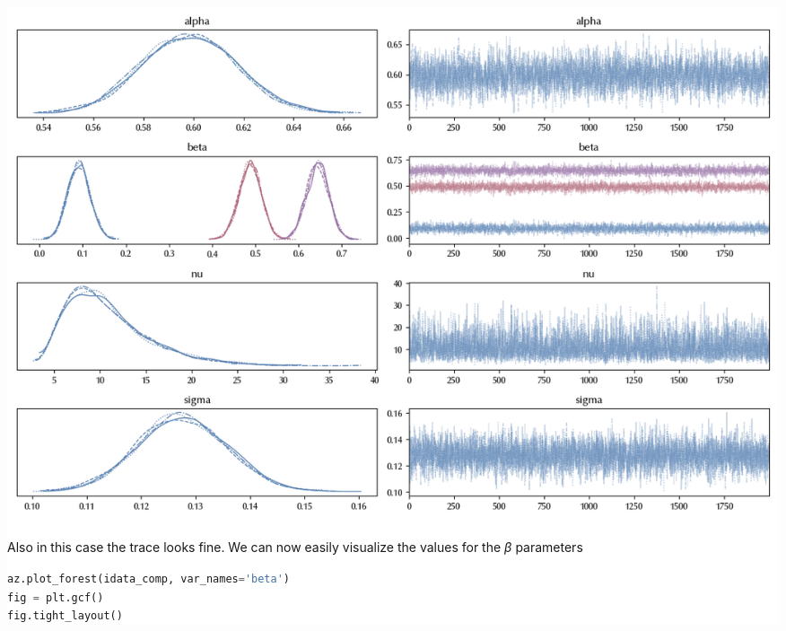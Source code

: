 ![The trace of the new model](/docs/assets/images/statistics/crd/trace_comp.webp)

Also in this case the trace looks fine. We can now easily visualize
the values for the $\beta$ parameters

```python
az.plot_forest(idata_comp, var_names='beta')
fig = plt.gcf()
fig.tight_layout()
```
